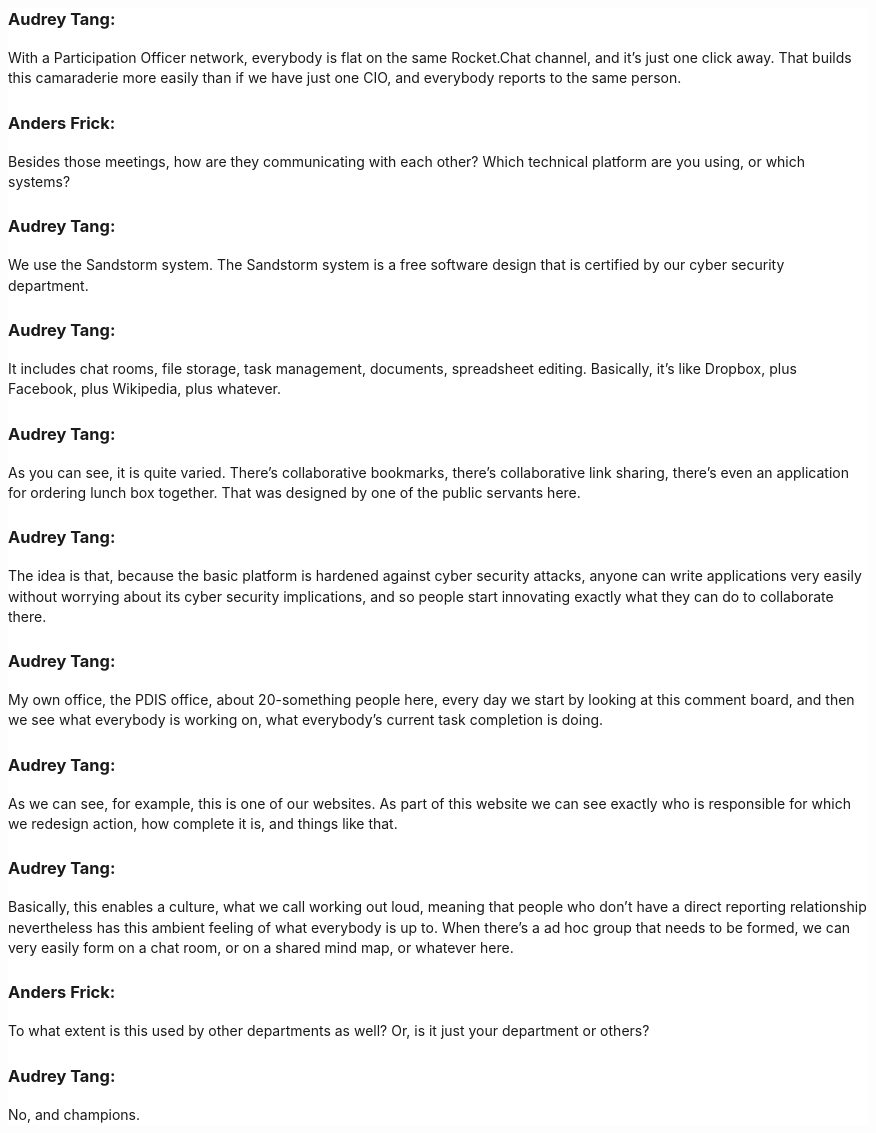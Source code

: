 ### Audrey Tang:
With a Participation Officer network, everybody is flat on the same Rocket.Chat channel, and it’s just one click away. That builds this camaraderie more easily than if we have just one CIO, and everybody reports to the same person.

### Anders Frick:
Besides those meetings, how are they communicating with each other? Which technical platform are you using, or which systems?

### Audrey Tang:
We use the Sandstorm system. The Sandstorm system is a free software design that is certified by our cyber security department.

### Audrey Tang:
It includes chat rooms, file storage, task management, documents, spreadsheet editing. Basically, it’s like Dropbox, plus Facebook, plus Wikipedia, plus whatever.

### Audrey Tang:
As you can see, it is quite varied. There’s collaborative bookmarks, there’s collaborative link sharing, there’s even an application for ordering lunch box together. That was designed by one of the public servants here.

### Audrey Tang:
The idea is that, because the basic platform is hardened against cyber security attacks, anyone can write applications very easily without worrying about its cyber security implications, and so people start innovating exactly what they can do to collaborate there.

### Audrey Tang:
My own office, the PDIS office, about 20-something people here, every day we start by looking at this comment board, and then we see what everybody is working on, what everybody’s current task completion is doing.

### Audrey Tang:
As we can see, for example, this is one of our websites. As part of this website we can see exactly who is responsible for which we redesign action, how complete it is, and things like that.

### Audrey Tang:
Basically, this enables a culture, what we call working out loud, meaning that people who don’t have a direct reporting relationship nevertheless has this ambient feeling of what everybody is up to. When there’s a ad hoc group that needs to be formed, we can very easily form on a chat room, or on a shared mind map, or whatever here.

### Anders Frick:
To what extent is this used by other departments as well? Or, is it just your department or others?

### Audrey Tang:
No, and champions.
